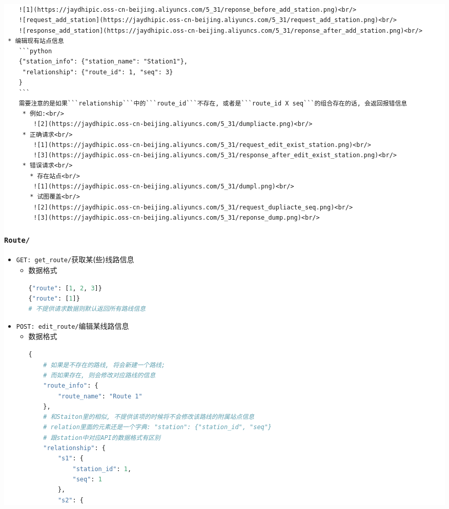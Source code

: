         ![1](https://jaydhipic.oss-cn-beijing.aliyuncs.com/5_31/reponse_before_add_station.png)<br/>
        ![request_add_station](https://jaydhipic.oss-cn-beijing.aliyuncs.com/5_31/request_add_station.png)<br/>
        ![response_add_station](https://jaydhipic.oss-cn-beijing.aliyuncs.com/5_31/reponse_after_add_station.png)<br/>
     * 编辑现有站点信息
        ```python
        {"station_info": {"station_name": "Station1"},
         "relationship": {"route_id": 1, "seq": 3}
        }
        ```
        需要注意的是如果```relationship```中的```route_id```不存在, 或者是```route_id X seq```的组合存在的话, 会返回报错信息
         * 例如:<br/>
            ![2](https://jaydhipic.oss-cn-beijing.aliyuncs.com/5_31/dumpliacte.png)<br/>
         * 正确请求<br/>
            ![1](https://jaydhipic.oss-cn-beijing.aliyuncs.com/5_31/request_edit_exist_station.png)<br/>
            ![3](https://jaydhipic.oss-cn-beijing.aliyuncs.com/5_31/response_after_edit_exist_station.png)<br/>
         * 错误请求<br/>
           * 存在站点<br/>
            ![1](https://jaydhipic.oss-cn-beijing.aliyuncs.com/5_31/dumpl.png)<br/>
           * 试图覆盖<br/>
            ![2](https://jaydhipic.oss-cn-beijing.aliyuncs.com/5_31/request_dupliacte_seq.png)<br/>
            ![3](https://jaydhipic.oss-cn-beijing.aliyuncs.com/5_31/reponse_dump.png)<br/>

### ```Route/```
 * ```GET: get_route/```获取某(些)线路信息
    * 数据格式
        ```python
        {"route": [1, 2, 3]}
        {"route": [1]}
        # 不提供请求数据则默认返回所有路线信息
        ```
 * ```POST: edit_route/```编辑某线路信息
    * 数据格式
        ```python
        {
            # 如果是不存在的路线, 将会新建一个路线;
            # 而如果存在, 则会修改对应路线的信息
            "route_info": {
                "route_name": "Route 1"
            },
            # 和Staiton里的相似, 不提供该项的时候将不会修改该路线的附属站点信息
            # relation里面的元素还是一个字典: "station": {"station_id", "seq"}
            # 跟station中对应API的数据格式有区别
            "relationship": {
                "s1": {
                    "station_id": 1,
                    "seq": 1
                },
                "s2": {
